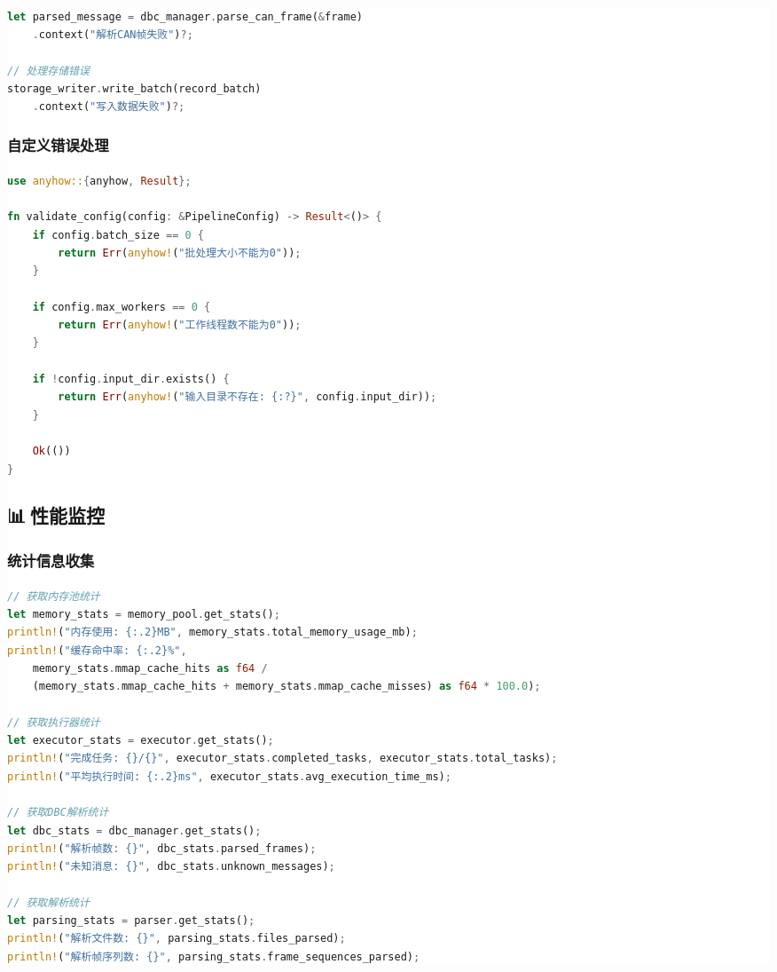 ```rust
let parsed_message = dbc_manager.parse_can_frame(&frame)
    .context("解析CAN帧失败")?;

// 处理存储错误
storage_writer.write_batch(record_batch)
    .context("写入数据失败")?;
```

### 自定义错误处理

```rust
use anyhow::{anyhow, Result};

fn validate_config(config: &PipelineConfig) -> Result<()> {
    if config.batch_size == 0 {
        return Err(anyhow!("批处理大小不能为0"));
    }
    
    if config.max_workers == 0 {
        return Err(anyhow!("工作线程数不能为0"));
    }
    
    if !config.input_dir.exists() {
        return Err(anyhow!("输入目录不存在: {:?}", config.input_dir));
    }
    
    Ok(())
}
```

## 📊 性能监控

### 统计信息收集

```rust
// 获取内存池统计
let memory_stats = memory_pool.get_stats();
println!("内存使用: {:.2}MB", memory_stats.total_memory_usage_mb);
println!("缓存命中率: {:.2}%", 
    memory_stats.mmap_cache_hits as f64 / 
    (memory_stats.mmap_cache_hits + memory_stats.mmap_cache_misses) as f64 * 100.0);

// 获取执行器统计
let executor_stats = executor.get_stats();
println!("完成任务: {}/{}", executor_stats.completed_tasks, executor_stats.total_tasks);
println!("平均执行时间: {:.2}ms", executor_stats.avg_execution_time_ms);

// 获取DBC解析统计
let dbc_stats = dbc_manager.get_stats();
println!("解析帧数: {}", dbc_stats.parsed_frames);
println!("未知消息: {}", dbc_stats.unknown_messages);

// 获取解析统计
let parsing_stats = parser.get_stats();
println!("解析文件数: {}", parsing_stats.files_parsed);
println!("解析帧序列数: {}", parsing_stats.frame_sequences_parsed);
```

